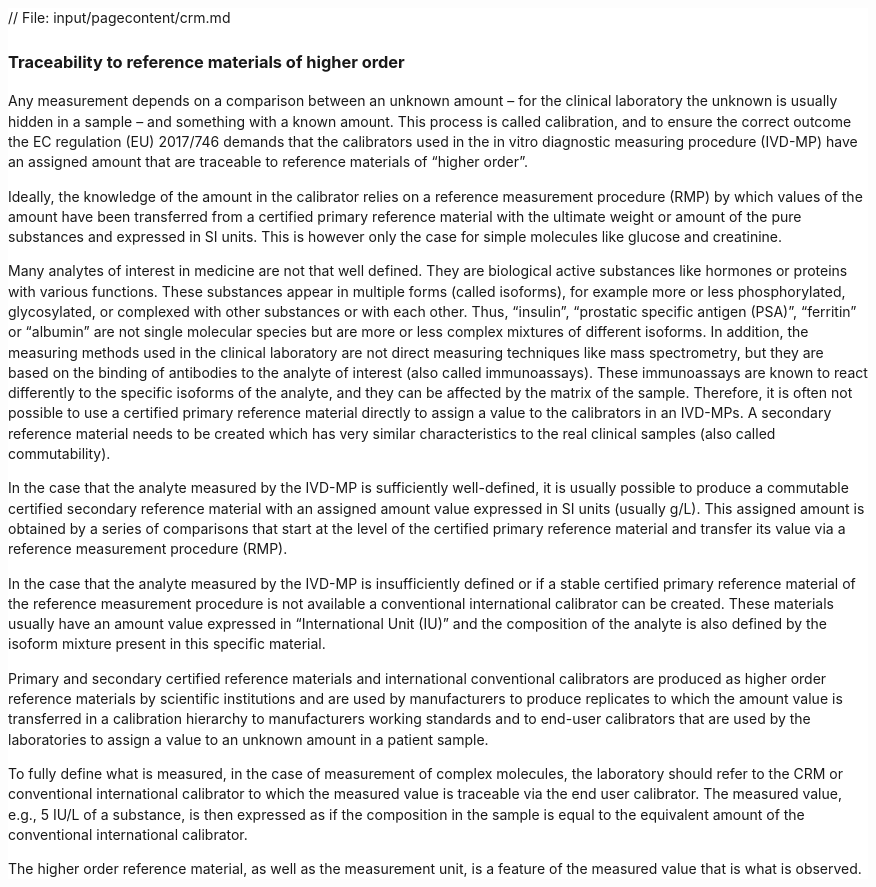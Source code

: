 
// File: input/pagecontent/crm.md

### Traceability to reference materials of higher order

Any measurement depends on a comparison between an unknown amount – for the clinical laboratory the unknown is usually hidden in a sample – and something with a known amount. This process is called calibration, and to ensure the correct outcome the EC regulation (EU) 2017/746 demands that the calibrators used in the in vitro diagnostic measuring procedure (IVD-MP) have an assigned amount that are traceable to reference materials of “higher order”.

Ideally, the knowledge of the amount in the calibrator relies on a reference measurement procedure (RMP) by which values of the amount have been transferred from a certified primary reference material with the ultimate weight or amount of the pure substances and expressed in SI units. This is however only the case for simple molecules like glucose and creatinine.

Many analytes of interest in medicine are not that well defined. They are biological active substances like hormones or proteins with various functions. These substances appear in multiple forms (called isoforms), for example more or less phosphorylated, glycosylated, or complexed with other substances or with each other. Thus, “insulin”, “prostatic specific antigen (PSA)”, “ferritin” or “albumin” are not single molecular species but are more or less complex mixtures of different isoforms. In addition, the measuring methods used in the clinical laboratory are not direct measuring techniques like mass spectrometry, but they are based on the binding of antibodies to the analyte of interest (also called immunoassays). These immunoassays are known to react differently to the specific isoforms of the analyte, and they can be affected by the matrix of the sample. Therefore, it is often not possible to use a certified primary reference material directly to assign a value to the calibrators in an IVD-MPs. A secondary reference material needs to be created which has very similar characteristics to the real clinical samples (also called commutability).

In the case that the analyte measured by the IVD-MP is sufficiently well-defined, it is usually possible to produce a commutable certified secondary reference material with an assigned amount value expressed in SI units (usually g/L). This assigned amount is obtained by a series of comparisons that start at the level of the certified primary reference material and transfer its value via a reference measurement procedure (RMP).

In the case that the analyte measured by the IVD-MP is insufficiently defined or if a stable certified primary reference material of the reference measurement procedure is not available a conventional international calibrator can be created. These materials usually have an amount value expressed in “International Unit (IU)” and the composition of the analyte is also defined by the isoform mixture present in this specific material.

Primary and secondary certified reference materials and international conventional calibrators are produced as higher order reference materials by scientific institutions and are used by manufacturers to produce replicates to which the amount value is transferred in a calibration hierarchy to manufacturers working standards and to end-user calibrators that are used by the laboratories to assign a value to an unknown amount in a patient sample.

To fully define what is measured, in the case of measurement of complex molecules, the laboratory should refer to the CRM or conventional international calibrator to which the measured value is traceable via the end user calibrator. The measured value, e.g., 5 IU/L of a substance, is then expressed as if the composition in the sample is equal to the equivalent amount of the conventional international calibrator.

The higher order reference material, as well as the measurement unit, is a feature of the measured value that is what is observed.
